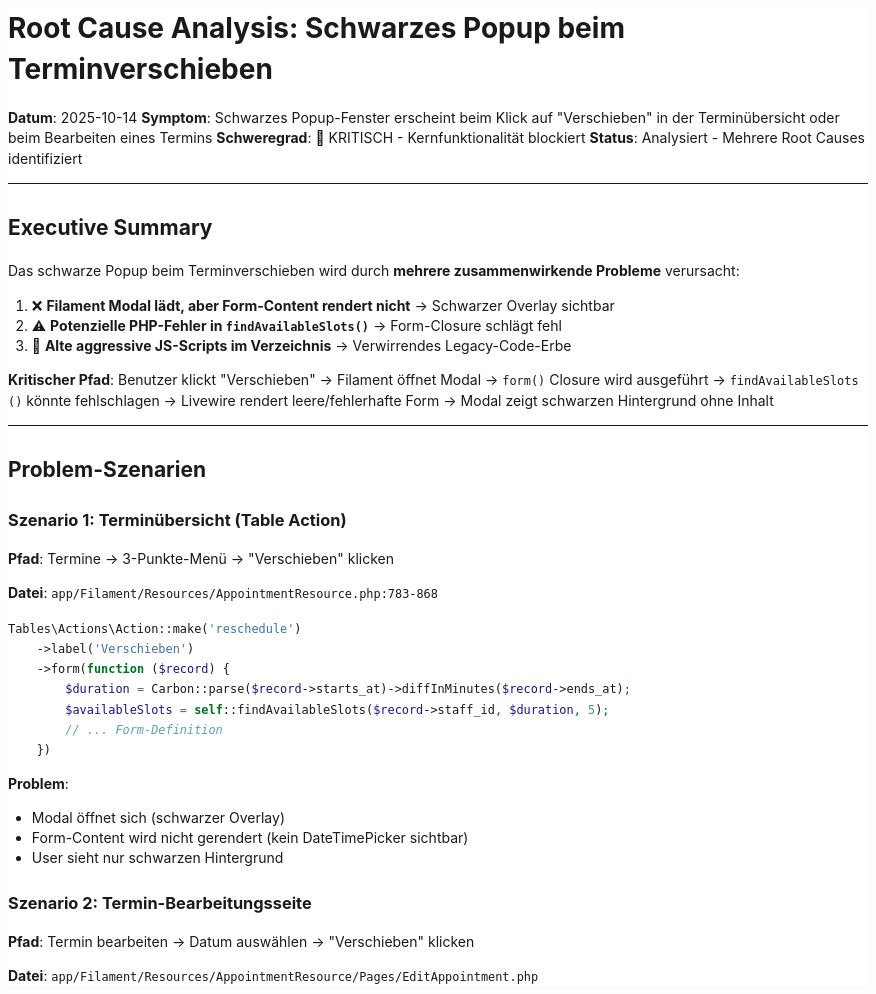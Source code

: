 # Root Cause Analysis: Schwarzes Popup beim Terminverschieben

**Datum**: 2025-10-14
**Symptom**: Schwarzes Popup-Fenster erscheint beim Klick auf "Verschieben" in der Terminübersicht oder beim Bearbeiten eines Termins
**Schweregrad**: 🔴 KRITISCH - Kernfunktionalität blockiert
**Status**: Analysiert - Mehrere Root Causes identifiziert

---

## Executive Summary

Das schwarze Popup beim Terminverschieben wird durch **mehrere zusammenwirkende Probleme** verursacht:

1. ❌ **Filament Modal lädt, aber Form-Content rendert nicht** → Schwarzer Overlay sichtbar
2. ⚠️ **Potenzielle PHP-Fehler in `findAvailableSlots()`** → Form-Closure schlägt fehl
3. 🧹 **Alte aggressive JS-Scripts im Verzeichnis** → Verwirrendes Legacy-Code-Erbe

**Kritischer Pfad**: Benutzer klickt "Verschieben" → Filament öffnet Modal → `form()` Closure wird ausgeführt → `findAvailableSlots()` könnte fehlschlagen → Livewire rendert leere/fehlerhafte Form → Modal zeigt schwarzen Hintergrund ohne Inhalt

---

## Problem-Szenarien

### Szenario 1: Terminübersicht (Table Action)
**Pfad**: Termine → 3-Punkte-Menü → "Verschieben" klicken

**Datei**: `app/Filament/Resources/AppointmentResource.php:783-868`

```php
Tables\Actions\Action::make('reschedule')
    ->label('Verschieben')
    ->form(function ($record) {
        $duration = Carbon::parse($record->starts_at)->diffInMinutes($record->ends_at);
        $availableSlots = self::findAvailableSlots($record->staff_id, $duration, 5);
        // ... Form-Definition
    })
```

**Problem**:
- Modal öffnet sich (schwarzer Overlay)
- Form-Content wird nicht gerendert (kein DateTimePicker sichtbar)
- User sieht nur schwarzen Hintergrund

### Szenario 2: Termin-Bearbeitungsseite
**Pfad**: Termin bearbeiten → Datum auswählen → "Verschieben" klicken

**Datei**: `app/Filament/Resources/AppointmentResource/Pages/EditAppointment.php`
